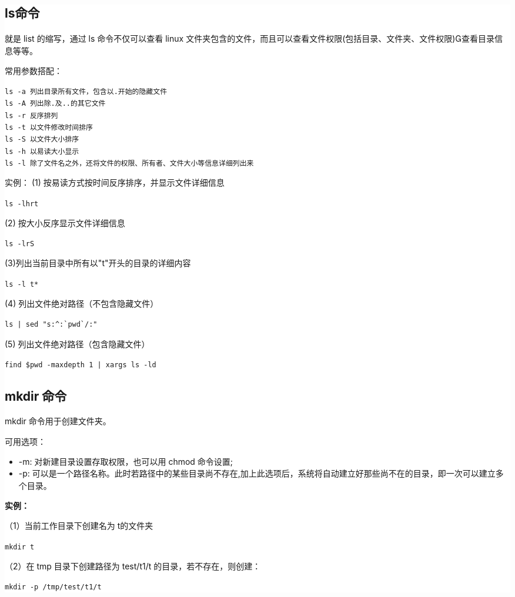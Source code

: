 ## ls命令

就是 list 的缩写，通过 ls 命令不仅可以查看 linux 文件夹包含的文件，而且可以查看文件权限(包括目录、文件夹、文件权限)查看目录信息等等。

常用参数搭配：

```
ls -a 列出目录所有文件，包含以.开始的隐藏文件
ls -A 列出除.及..的其它文件
ls -r 反序排列
ls -t 以文件修改时间排序
ls -S 以文件大小排序
ls -h 以易读大小显示
ls -l 除了文件名之外，还将文件的权限、所有者、文件大小等信息详细列出来
```
实例：
(1) 按易读方式按时间反序排序，并显示文件详细信息

```
ls -lhrt
```
(2) 按大小反序显示文件详细信息
```
ls -lrS
```
(3)列出当前目录中所有以"t"开头的目录的详细内容
```
ls -l t*
```
(4) 列出文件绝对路径（不包含隐藏文件）
```
ls | sed "s:^:`pwd`/:"
```
(5) 列出文件绝对路径（包含隐藏文件）
```
find $pwd -maxdepth 1 | xargs ls -ld
```

## mkdir 命令

mkdir 命令用于创建文件夹。

可用选项：

* -m: 对新建目录设置存取权限，也可以用 chmod 命令设置;
* -p: 可以是一个路径名称。此时若路径中的某些目录尚不存在,加上此选项后，系统将自动建立好那些尚不在的目录，即一次可以建立多个目录。

**实例：**

（1）当前工作目录下创建名为 t的文件夹

```
mkdir t
```
（2）在 tmp 目录下创建路径为 test/t1/t 的目录，若不存在，则创建：
```
mkdir -p /tmp/test/t1/t
```
